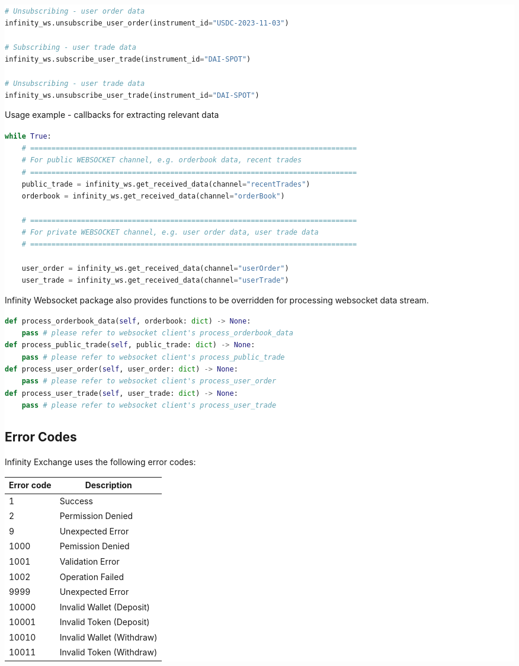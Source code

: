 ```python
# Unsubscribing - user order data
infinity_ws.unsubscribe_user_order(instrument_id="USDC-2023-11-03")

# Subscribing - user trade data
infinity_ws.subscribe_user_trade(instrument_id="DAI-SPOT")

# Unsubscribing - user trade data
infinity_ws.unsubscribe_user_trade(instrument_id="DAI-SPOT")
```

Usage example - callbacks for extracting relevant data

```python
while True:
    # =============================================================================
    # For public WEBSOCKET channel, e.g. orderbook data, recent trades
    # =============================================================================
    public_trade = infinity_ws.get_received_data(channel="recentTrades")
    orderbook = infinity_ws.get_received_data(channel="orderBook")

    # =============================================================================
    # For private WEBSOCKET channel, e.g. user order data, user trade data
    # =============================================================================

    user_order = infinity_ws.get_received_data(channel="userOrder")
    user_trade = infinity_ws.get_received_data(channel="userTrade")
```
Infinity Websocket package also provides functions to be overridden for processing websocket data stream.
```python
def process_orderbook_data(self, orderbook: dict) -> None:
    pass # please refer to websocket client's process_orderbook_data
def process_public_trade(self, public_trade: dict) -> None:
    pass # please refer to websocket client's process_public_trade
def process_user_order(self, user_order: dict) -> None:
    pass # please refer to websocket client's process_user_order
def process_user_trade(self, user_trade: dict) -> None:
    pass # please refer to websocket client's process_user_trade
```

## Error Codes

Infinity Exchange uses the following error codes:

| Error code | Description                    |
|------------|--------------------------------|
| 1          | Success                        |
| 2          | Permission Denied              |
| 9          | Unexpected Error               |
| 1000       | Pemission Denied               |
| 1001       | Validation Error               |
| 1002       | Operation Failed               |
| 9999       | Unexpected Error               |
| 10000      | Invalid Wallet (Deposit)       |
| 10001      | Invalid Token (Deposit)        |
| 10010      | Invalid Wallet (Withdraw)      |
| 10011      | Invalid Token (Withdraw)       |
